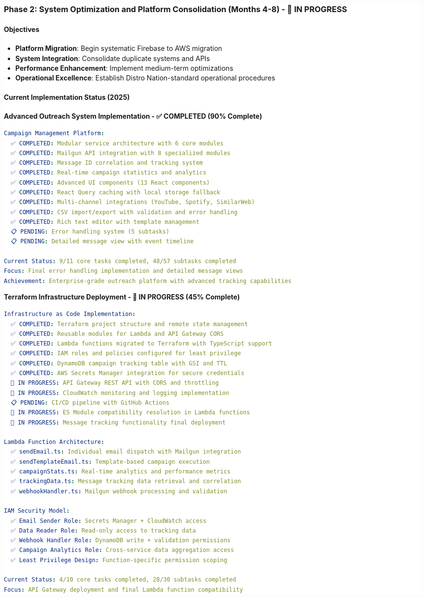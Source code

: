 ### Phase 2: System Optimization and Platform Consolidation (Months 4-8) - 🔄 IN PROGRESS

#### Objectives

- **Platform Migration**: Begin systematic Firebase to AWS migration
- **System Integration**: Consolidate duplicate systems and APIs
- **Performance Enhancement**: Implement medium-term optimizations
- **Operational Excellence**: Establish Distro Nation-standard operational procedures

#### Current Implementation Status (2025)

**Advanced Outreach System Implementation - ✅ COMPLETED (90% Complete)**

```yaml
Campaign Management Platform:
  ✅ COMPLETED: Modular service architecture with 6 core modules
  ✅ COMPLETED: Mailgun API integration with 8 specialized modules
  ✅ COMPLETED: Message ID correlation and tracking system
  ✅ COMPLETED: Real-time campaign statistics and analytics
  ✅ COMPLETED: Advanced UI components (13 React components)
  ✅ COMPLETED: React Query caching with local storage fallback
  ✅ COMPLETED: Multi-channel integrations (YouTube, Spotify, SimilarWeb)
  ✅ COMPLETED: CSV import/export with validation and error handling
  ✅ COMPLETED: Rich text editor with template management
  📋 PENDING: Error handling system (5 subtasks)
  📋 PENDING: Detailed message view with event timeline

Current Status: 9/11 core tasks completed, 48/57 subtasks completed
Focus: Final error handling implementation and detailed message views
Achievement: Enterprise-grade outreach platform with advanced tracking capabilities
```

**Terraform Infrastructure Deployment - 🔄 IN PROGRESS (45% Complete)**

```yaml
Infrastructure as Code Implementation:
  ✅ COMPLETED: Terraform project structure and remote state management
  ✅ COMPLETED: Reusable modules for Lambda and API Gateway CORS
  ✅ COMPLETED: Lambda functions migrated to Terraform with TypeScript support
  ✅ COMPLETED: IAM roles and policies configured for least privilege
  ✅ COMPLETED: DynamoDB campaign tracking table with GSI and TTL
  ✅ COMPLETED: AWS Secrets Manager integration for secure credentials
  🔄 IN PROGRESS: API Gateway REST API with CORS and throttling
  🔄 IN PROGRESS: CloudWatch monitoring and logging implementation
  📋 PENDING: CI/CD pipeline with GitHub Actions
  🔄 IN PROGRESS: ES Module compatibility resolution in Lambda functions
  🔄 IN PROGRESS: Message tracking functionality final deployment

Lambda Function Architecture:
  ✅ sendEmail.ts: Individual email dispatch with Mailgun integration
  ✅ sendTemplateEmail.ts: Template-based campaign execution
  ✅ campaignStats.ts: Real-time analytics and performance metrics
  ✅ trackingData.ts: Message tracking data retrieval and correlation
  ✅ webhookHandler.ts: Mailgun webhook processing and validation

IAM Security Model:
  ✅ Email Sender Role: Secrets Manager + CloudWatch access
  ✅ Data Reader Role: Read-only access to tracking data
  ✅ Webhook Handler Role: DynamoDB write + validation permissions
  ✅ Campaign Analytics Role: Cross-service data aggregation access
  ✅ Least Privilege Design: Function-specific permission scoping

Current Status: 4/10 core tasks completed, 28/30 subtasks completed
Focus: API Gateway deployment and final Lambda function compatibility
```